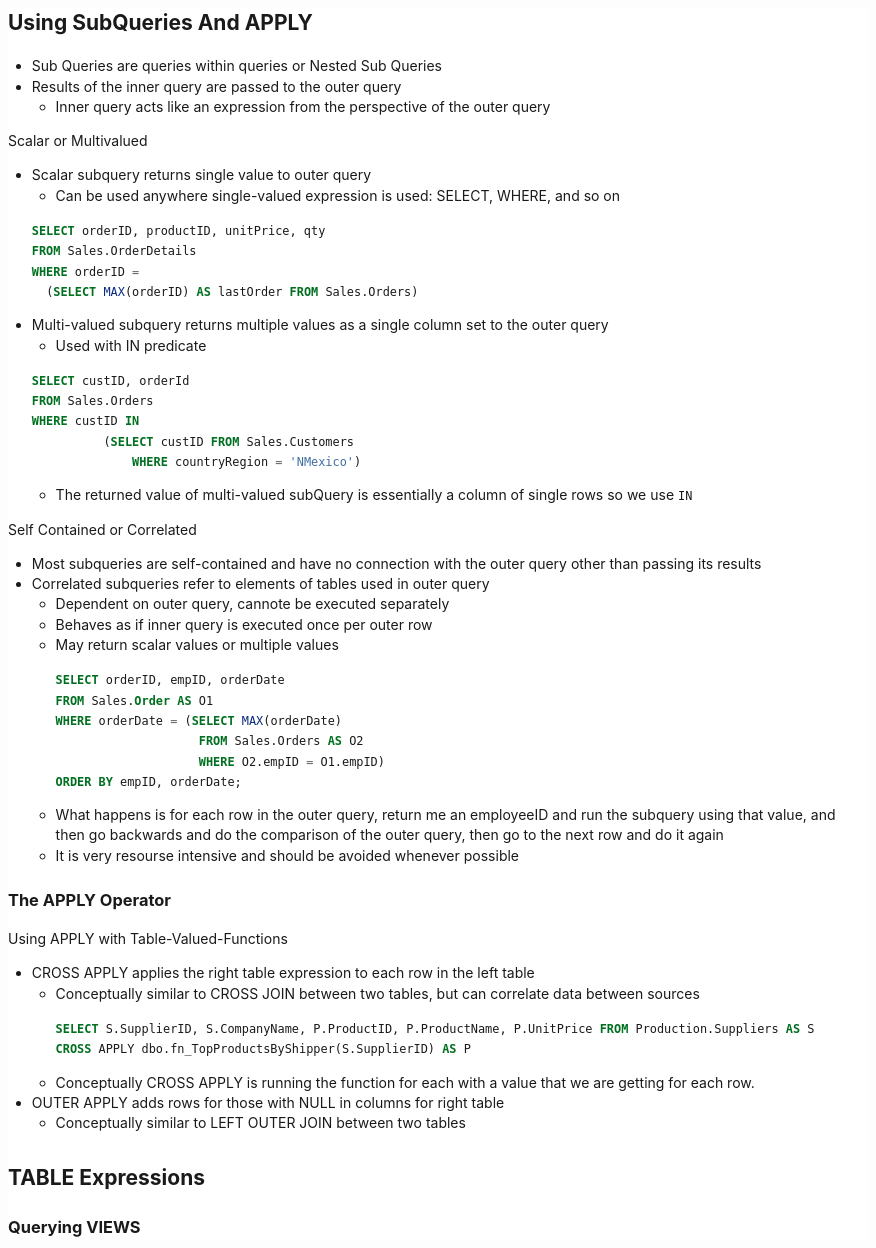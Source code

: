 ## Using SubQueries And APPLY
* Sub Queries are queries within queries or Nested Sub Queries
* Results of the inner query are passed to the outer query
  * Inner query acts like an expression from the perspective of the outer query

Scalar or Multivalued
* Scalar subquery returns single value to outer query
  * Can be used anywhere single-valued expression is used: SELECT, WHERE, and so on
  ```Sql
  SELECT orderID, productID, unitPrice, qty 
  FROM Sales.OrderDetails 
  WHERE orderID =
    (SELECT MAX(orderID) AS lastOrder FROM Sales.Orders)
    ```
* Multi-valued subquery returns multiple values as a single column set to the outer query
  * Used with IN predicate
  ```Sql
  SELECT custID, orderId
  FROM Sales.Orders
  WHERE custID IN 
            (SELECT custID FROM Sales.Customers
                WHERE countryRegion = 'NMexico')
    ```
  * The returned value of multi-valued subQuery is essentially a column of single rows so we use `IN`

Self Contained or Correlated
* Most subqueries are self-contained and have no connection with the outer query other than passing its results
* Correlated subqueries refer to elements of tables used in outer query
    * Dependent on outer query, cannote be executed separately
    * Behaves as if inner query is executed once per outer row
    * May return scalar values or multiple values
        ```sql
        SELECT orderID, empID, orderDate
        FROM Sales.Order AS O1
        WHERE orderDate = (SELECT MAX(orderDate)
                            FROM Sales.Orders AS O2
                            WHERE O2.empID = O1.empID)
        ORDER BY empID, orderDate;
        ```
    * What happens is for each row in the outer query, return me an employeeID and run the subquery using that value, and then go backwards and do the comparison of the outer query, then go to the next row and do it again
    * It is very resourse intensive and should be avoided whenever possible

### The APPLY Operator
Using APPLY with Table-Valued-Functions
* CROSS APPLY applies the right table expression to each row in the left table
    * Conceptually similar to CROSS JOIN between two tables, but can correlate data between sources
        ```sql
        SELECT S.SupplierID, S.CompanyName, P.ProductID, P.ProductName, P.UnitPrice FROM Production.Suppliers AS S
        CROSS APPLY dbo.fn_TopProductsByShipper(S.SupplierID) AS P 
        ```
    * Conceptually CROSS APPLY is running the function for each with a value that we are getting for each row.
* OUTER APPLY adds rows for those with NULL in columns for right table
    * Conceptually similar to LEFT OUTER JOIN between two tables

## TABLE Expressions

### Querying **VIEWS**
  ```